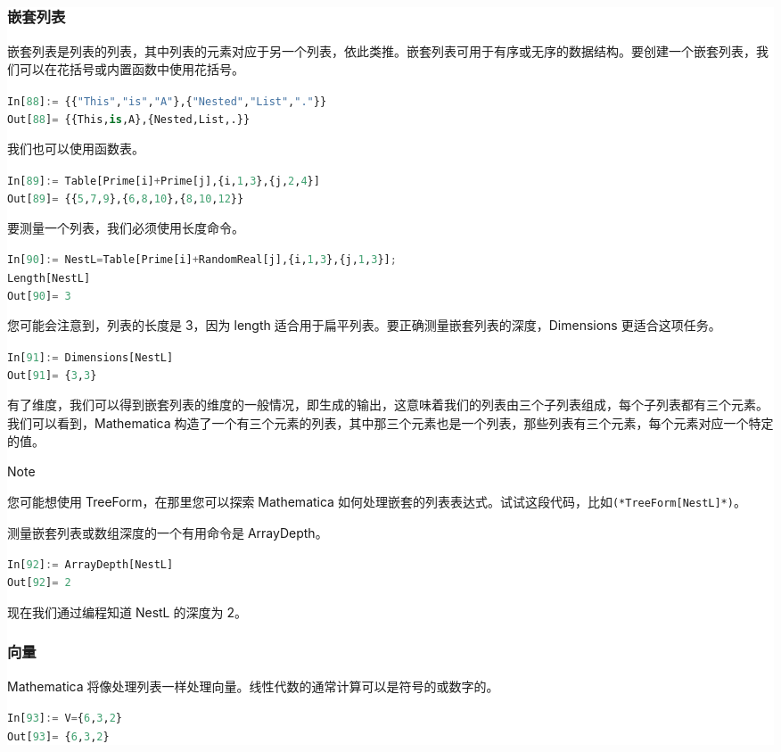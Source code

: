 ### 嵌套列表

嵌套列表是列表的列表，其中列表的元素对应于另一个列表，依此类推。嵌套列表可用于有序或无序的数据结构。要创建一个嵌套列表，我们可以在花括号或内置函数中使用花括号。

```py
In[88]:= {{"This","is","A"},{"Nested","List","."}}
Out[88]= {{This,is,A},{Nested,List,.}}

```

我们也可以使用函数表。

```py
In[89]:= Table[Prime[i]+Prime[j],{i,1,3},{j,2,4}]
Out[89]= {{5,7,9},{6,8,10},{8,10,12}}

```

要测量一个列表，我们必须使用长度命令。

```py
In[90]:= NestL=Table[Prime[i]+RandomReal[j],{i,1,3},{j,1,3}];
Length[NestL]
Out[90]= 3

```

您可能会注意到，列表的长度是 3，因为 length 适合用于扁平列表。要正确测量嵌套列表的深度，Dimensions 更适合这项任务。

```py
In[91]:= Dimensions[NestL]
Out[91]= {3,3}

```

有了维度，我们可以得到嵌套列表的维度的一般情况，即生成的输出，这意味着我们的列表由三个子列表组成，每个子列表都有三个元素。我们可以看到，Mathematica 构造了一个有三个元素的列表，其中那三个元素也是一个列表，那些列表有三个元素，每个元素对应一个特定的值。

Note

您可能想使用 TreeForm，在那里您可以探索 Mathematica 如何处理嵌套的列表表达式。试试这段代码，比如`(*TreeForm[NestL]*)`。

测量嵌套列表或数组深度的一个有用命令是 ArrayDepth。

```py
In[92]:= ArrayDepth[NestL]
Out[92]= 2

```

现在我们通过编程知道 NestL 的深度为 2。

### 向量

Mathematica 将像处理列表一样处理向量。线性代数的通常计算可以是符号的或数字的。

```py
In[93]:= V={6,3,2}
Out[93]= {6,3,2}

```
